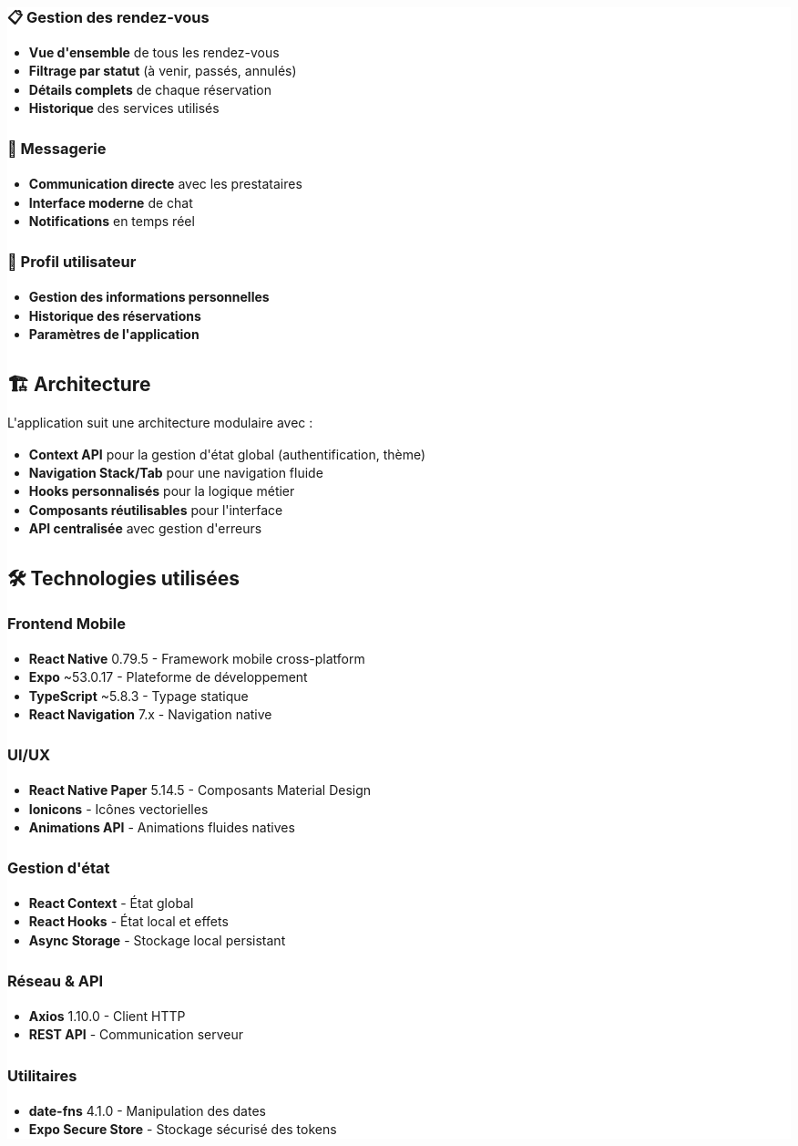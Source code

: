 ### 📋 Gestion des rendez-vous
- **Vue d'ensemble** de tous les rendez-vous
- **Filtrage par statut** (à venir, passés, annulés)
- **Détails complets** de chaque réservation
- **Historique** des services utilisés

### 💬 Messagerie
- **Communication directe** avec les prestataires
- **Interface moderne** de chat
- **Notifications** en temps réel

### 👤 Profil utilisateur
- **Gestion des informations personnelles**
- **Historique des réservations**
- **Paramètres de l'application**

## 🏗️ Architecture

L'application suit une architecture modulaire avec :

- **Context API** pour la gestion d'état global (authentification, thème)
- **Navigation Stack/Tab** pour une navigation fluide
- **Hooks personnalisés** pour la logique métier
- **Composants réutilisables** pour l'interface
- **API centralisée** avec gestion d'erreurs

## 🛠️ Technologies utilisées

### Frontend Mobile
- **React Native** 0.79.5 - Framework mobile cross-platform
- **Expo** ~53.0.17 - Plateforme de développement
- **TypeScript** ~5.8.3 - Typage statique
- **React Navigation** 7.x - Navigation native

### UI/UX
- **React Native Paper** 5.14.5 - Composants Material Design
- **Ionicons** - Icônes vectorielles
- **Animations API** - Animations fluides natives

### Gestion d'état
- **React Context** - État global
- **React Hooks** - État local et effets
- **Async Storage** - Stockage local persistant

### Réseau & API
- **Axios** 1.10.0 - Client HTTP
- **REST API** - Communication serveur

### Utilitaires
- **date-fns** 4.1.0 - Manipulation des dates
- **Expo Secure Store** - Stockage sécurisé des tokens
